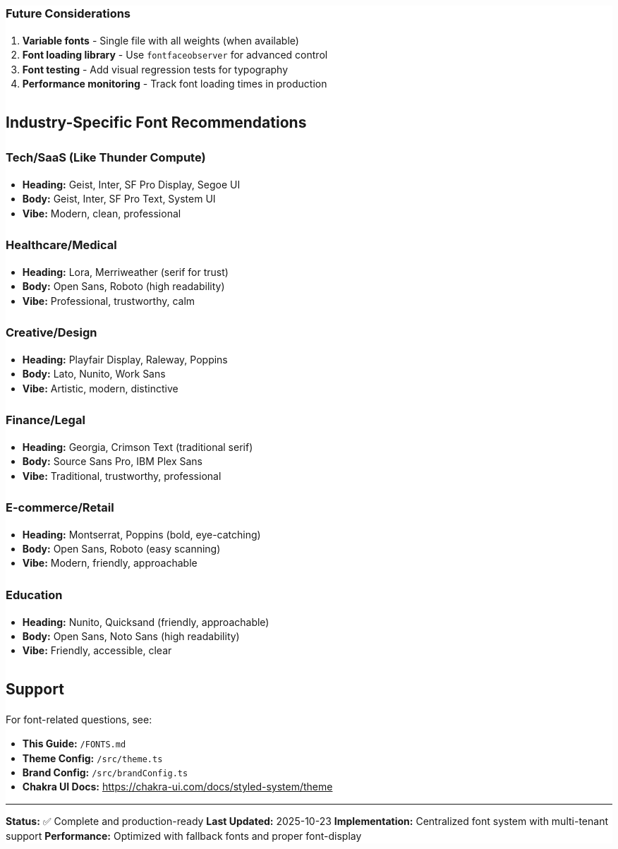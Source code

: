 ### Future Considerations
1. **Variable fonts** - Single file with all weights (when available)
2. **Font loading library** - Use `fontfaceobserver` for advanced control
3. **Font testing** - Add visual regression tests for typography
4. **Performance monitoring** - Track font loading times in production

## Industry-Specific Font Recommendations

### Tech/SaaS (Like Thunder Compute)
- **Heading:** Geist, Inter, SF Pro Display, Segoe UI
- **Body:** Geist, Inter, SF Pro Text, System UI
- **Vibe:** Modern, clean, professional

### Healthcare/Medical
- **Heading:** Lora, Merriweather (serif for trust)
- **Body:** Open Sans, Roboto (high readability)
- **Vibe:** Professional, trustworthy, calm

### Creative/Design
- **Heading:** Playfair Display, Raleway, Poppins
- **Body:** Lato, Nunito, Work Sans
- **Vibe:** Artistic, modern, distinctive

### Finance/Legal
- **Heading:** Georgia, Crimson Text (traditional serif)
- **Body:** Source Sans Pro, IBM Plex Sans
- **Vibe:** Traditional, trustworthy, professional

### E-commerce/Retail
- **Heading:** Montserrat, Poppins (bold, eye-catching)
- **Body:** Open Sans, Roboto (easy scanning)
- **Vibe:** Modern, friendly, approachable

### Education
- **Heading:** Nunito, Quicksand (friendly, approachable)
- **Body:** Open Sans, Noto Sans (high readability)
- **Vibe:** Friendly, accessible, clear

## Support

For font-related questions, see:
- **This Guide:** `/FONTS.md`
- **Theme Config:** `/src/theme.ts`
- **Brand Config:** `/src/brandConfig.ts`
- **Chakra UI Docs:** https://chakra-ui.com/docs/styled-system/theme

---

**Status:** ✅ Complete and production-ready
**Last Updated:** 2025-10-23
**Implementation:** Centralized font system with multi-tenant support
**Performance:** Optimized with fallback fonts and proper font-display
